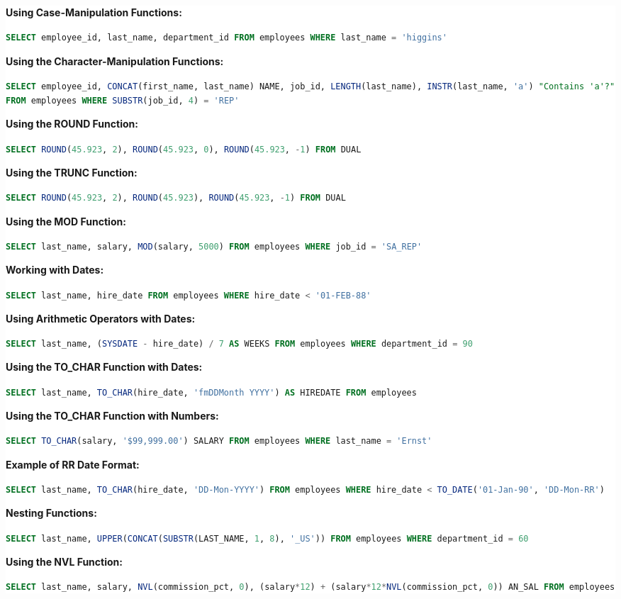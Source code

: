 **Using Case-Manipulation Functions:**
```sql
SELECT employee_id, last_name, department_id FROM employees WHERE last_name = 'higgins'
```

**Using the Character-Manipulation Functions:**
```sql
SELECT employee_id, CONCAT(first_name, last_name) NAME, job_id, LENGTH(last_name), INSTR(last_name, 'a') "Contains 'a'?" FROM employees WHERE SUBSTR(job_id, 4) = 'REP'
```

**Using the ROUND Function:**
```sql
SELECT ROUND(45.923, 2), ROUND(45.923, 0), ROUND(45.923, -1) FROM DUAL
```

**Using the TRUNC Function:**
```sql
SELECT ROUND(45.923, 2), ROUND(45.923), ROUND(45.923, -1) FROM DUAL
```

**Using the MOD Function:**
```sql
SELECT last_name, salary, MOD(salary, 5000) FROM employees WHERE job_id = 'SA_REP'
```


**Working with Dates:**
```sql
SELECT last_name, hire_date FROM employees WHERE hire_date < '01-FEB-88'
```

**Using Arithmetic Operators with Dates:**
```sql
SELECT last_name, (SYSDATE - hire_date) / 7 AS WEEKS FROM employees WHERE department_id = 90
```

**Using the TO_CHAR Function with Dates:**
```sql
SELECT last_name, TO_CHAR(hire_date, 'fmDDMonth YYYY') AS HIREDATE FROM employees
```

**Using the TO_CHAR Function with Numbers:**
```sql
SELECT TO_CHAR(salary, '$99,999.00') SALARY FROM employees WHERE last_name = 'Ernst'
```

**Example of RR Date Format:**
```sql
SELECT last_name, TO_CHAR(hire_date, 'DD-Mon-YYYY') FROM employees WHERE hire_date < TO_DATE('01-Jan-90', 'DD-Mon-RR')
```

**Nesting Functions:**
```sql
SELECT last_name, UPPER(CONCAT(SUBSTR(LAST_NAME, 1, 8), '_US')) FROM employees WHERE department_id = 60
```

**Using the NVL Function:**
```sql
SELECT last_name, salary, NVL(commission_pct, 0), (salary*12) + (salary*12*NVL(commission_pct, 0)) AN_SAL FROM employees
```
